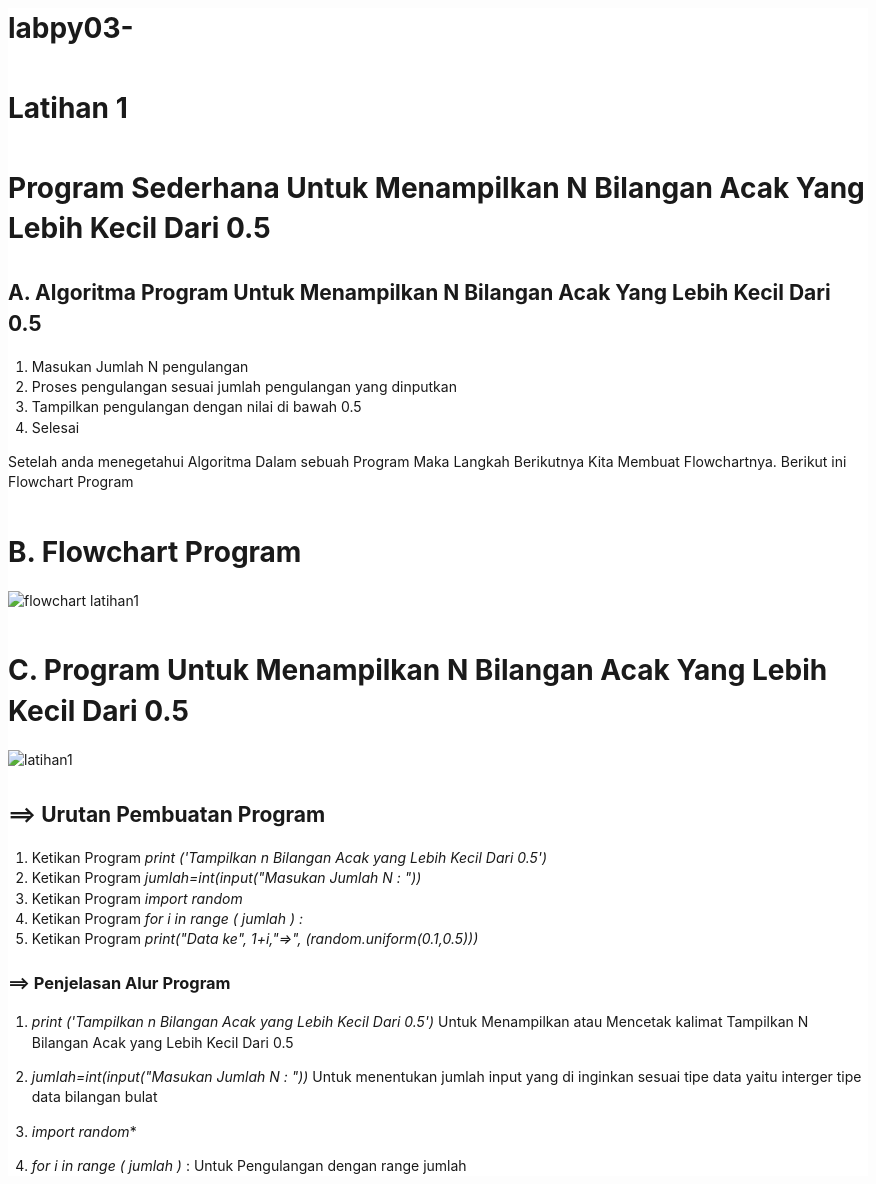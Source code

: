 # labpy03-

# Latihan 1

# Program Sederhana Untuk Menampilkan N Bilangan Acak Yang Lebih Kecil Dari 0.5

## A. Algoritma Program Untuk Menampilkan N Bilangan Acak Yang Lebih Kecil Dari 0.5
1. Masukan Jumlah N pengulangan
2. Proses pengulangan sesuai jumlah pengulangan yang dinputkan
3. Tampilkan pengulangan dengan nilai di bawah 0.5
4. Selesai

Setelah anda menegetahui Algoritma Dalam sebuah Program Maka Langkah Berikutnya Kita Membuat Flowchartnya. Berikut ini Flowchart Program

# B. Flowchart Program

![flowchart latihan1](https://user-images.githubusercontent.com/46926758/53193448-8e52a380-3643-11e9-9f3e-82b74718a6aa.png)
 
# C. Program Untuk Menampilkan N Bilangan Acak Yang Lebih Kecil Dari 0.5

![latihan1](https://user-images.githubusercontent.com/46926758/53193568-dd003d80-3643-11e9-95fe-e716873320f4.png)

## ==> Urutan Pembuatan Program

1. Ketikan Program *print ('Tampilkan n Bilangan Acak yang Lebih Kecil Dari 0.5')*
2. Ketikan Program *jumlah=int(input("Masukan Jumlah N : "))*
3. Ketikan Program *import random*
4. Ketikan Program *for i in range ( jumlah ) :*
5. Ketikan Program *print("Data ke", 1+i,"=>", (random.uniform(0.1,0.5)))* 

### ==> Penjelasan Alur Program

1. *print ('Tampilkan n Bilangan Acak yang Lebih Kecil Dari 0.5')* Untuk Menampilkan atau Mencetak kalimat Tampilkan N Bilangan Acak         yang Lebih Kecil Dari 0.5

2. *jumlah=int(input("Masukan Jumlah N : "))* Untuk menentukan jumlah input yang di inginkan sesuai tipe data yaitu interger tipe data      bilangan bulat

3. *import random**

4. *for i in range ( jumlah )* : Untuk Pengulangan dengan range jumlah
